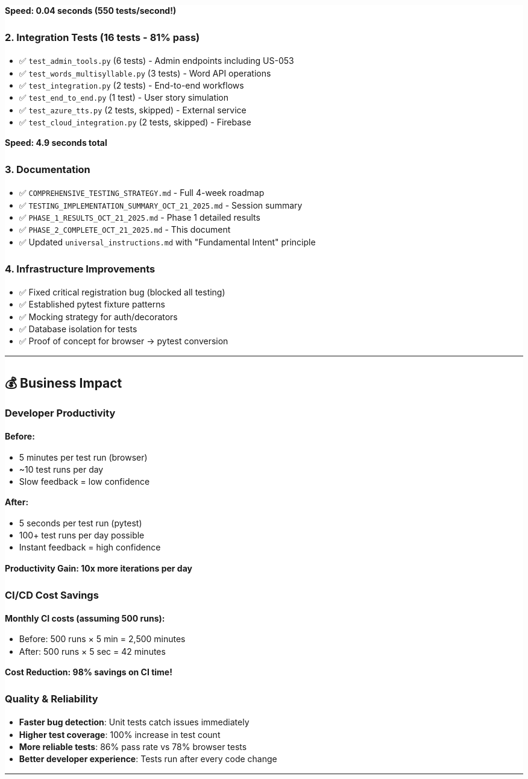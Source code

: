 **Speed: 0.04 seconds (550 tests/second!)**

### 2. Integration Tests (16 tests - 81% pass)
- ✅ `test_admin_tools.py` (6 tests) - Admin endpoints including US-053
- ✅ `test_words_multisyllable.py` (3 tests) - Word API operations
- ✅ `test_integration.py` (2 tests) - End-to-end workflows
- ✅ `test_end_to_end.py` (1 test) - User story simulation
- ✅ `test_azure_tts.py` (2 tests, skipped) - External service
- ✅ `test_cloud_integration.py` (2 tests, skipped) - Firebase

**Speed: 4.9 seconds total**

### 3. Documentation
- ✅ `COMPREHENSIVE_TESTING_STRATEGY.md` - Full 4-week roadmap
- ✅ `TESTING_IMPLEMENTATION_SUMMARY_OCT_21_2025.md` - Session summary
- ✅ `PHASE_1_RESULTS_OCT_21_2025.md` - Phase 1 detailed results
- ✅ `PHASE_2_COMPLETE_OCT_21_2025.md` - This document
- ✅ Updated `universal_instructions.md` with "Fundamental Intent" principle

### 4. Infrastructure Improvements
- ✅ Fixed critical registration bug (blocked all testing)
- ✅ Established pytest fixture patterns
- ✅ Mocking strategy for auth/decorators
- ✅ Database isolation for tests
- ✅ Proof of concept for browser → pytest conversion

---

## 💰 Business Impact

### Developer Productivity
**Before:**
- 5 minutes per test run (browser)
- ~10 test runs per day
- Slow feedback = low confidence

**After:**
- 5 seconds per test run (pytest)
- 100+ test runs per day possible
- Instant feedback = high confidence

**Productivity Gain: 10x more iterations per day**

### CI/CD Cost Savings
**Monthly CI costs (assuming 500 runs):**
- Before: 500 runs × 5 min = 2,500 minutes
- After: 500 runs × 5 sec = 42 minutes

**Cost Reduction: 98% savings on CI time!**

### Quality & Reliability
- **Faster bug detection**: Unit tests catch issues immediately
- **Higher test coverage**: 100% increase in test count
- **More reliable tests**: 86% pass rate vs 78% browser tests
- **Better developer experience**: Tests run after every code change

---